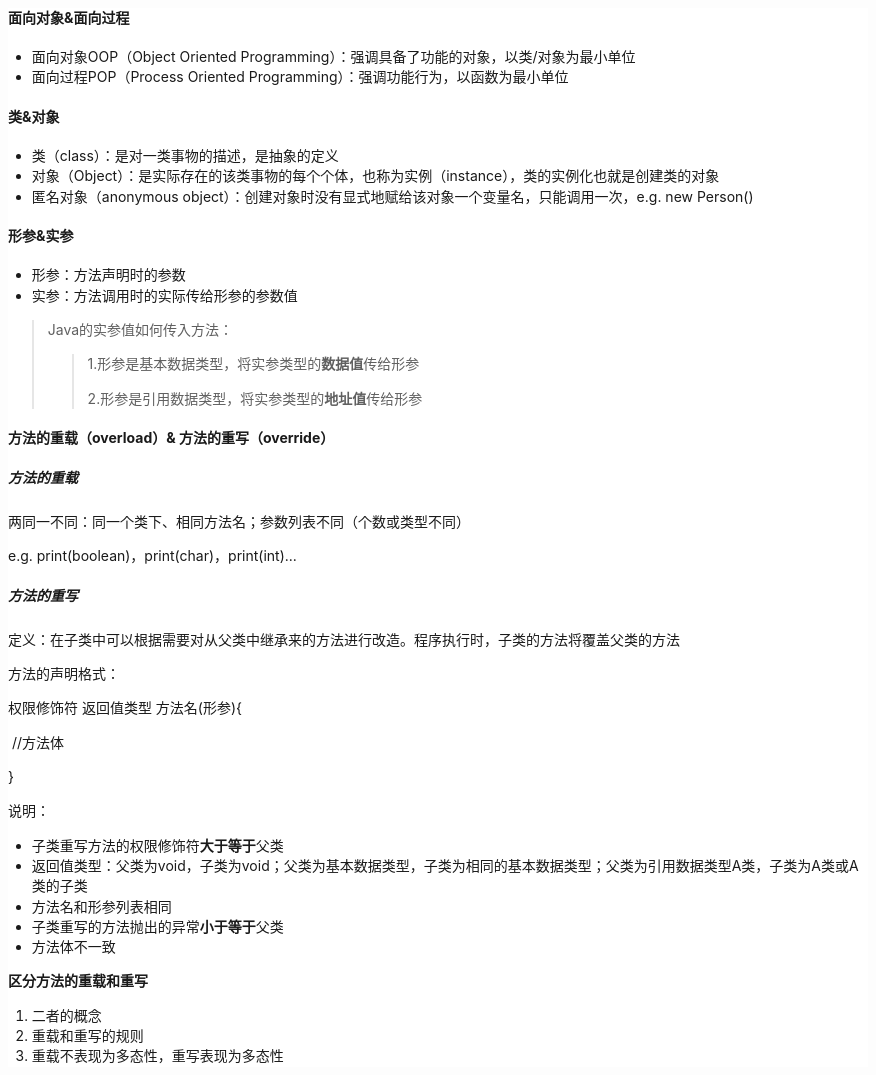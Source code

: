 #### 面向对象&面向过程

* 面向对象OOP（Object Oriented Programming）：强调具备了功能的对象，以类/对象为最小单位
* 面向过程POP（Process Oriented Programming）：强调功能行为，以函数为最小单位



#### 类&对象

* 类（class）：是对一类事物的描述，是抽象的定义
* 对象（Object）：是实际存在的该类事物的每个个体，也称为实例（instance），类的实例化也就是创建类的对象
* 匿名对象（anonymous object）：创建对象时没有显式地赋给该对象一个变量名，只能调用一次，e.g. new Person()



#### 形参&实参

* 形参：方法声明时的参数
* 实参：方法调用时的实际传给形参的参数值

> Java的实参值如何传入方法：
>
> > 1.形参是基本数据类型，将实参类型的**数据值**传给形参
> >
> > 2.形参是引用数据类型，将实参类型的**地址值**传给形参



#### 方法的重载（overload）& 方法的重写（override）

##### 方法的重载

两同一不同：同一个类下、相同方法名；参数列表不同（个数或类型不同）

e.g. print(boolean)，print(char)，print(int)...

##### 方法的重写

定义：在子类中可以根据需要对从父类中继承来的方法进行改造。程序执行时，子类的方法将覆盖父类的方法

方法的声明格式：

权限修饰符	返回值类型	方法名(形参){

​		//方法体

}

说明：

* 子类重写方法的权限修饰符**大于等于**父类
* 返回值类型：父类为void，子类为void；父类为基本数据类型，子类为相同的基本数据类型；父类为引用数据类型A类，子类为A类或A类的子类
* 方法名和形参列表相同
* 子类重写的方法抛出的异常**小于等于**父类
* 方法体不一致

**区分方法的重载和重写**

1. 二者的概念
2. 重载和重写的规则
3. 重载不表现为多态性，重写表现为多态性
